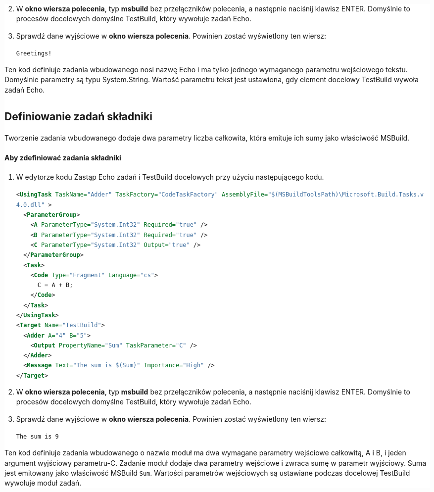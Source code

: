 2.  W **okno wiersza polecenia**, typ **msbuild** bez przełączników polecenia, a następnie naciśnij klawisz ENTER. Domyślnie to procesów docelowych domyślne TestBuild, który wywołuje zadań Echo.  
  
3.  Sprawdź dane wyjściowe w **okno wiersza polecenia**. Powinien zostać wyświetlony ten wiersz:  
  
     `Greetings!`  
  
 Ten kod definiuje zadania wbudowanego nosi nazwę Echo i ma tylko jednego wymaganego parametru wejściowego tekstu. Domyślnie parametry są typu System.String. Wartość parametru tekst jest ustawiona, gdy element docelowy TestBuild wywoła zadań Echo.  
  
## <a name="defining-the-adder-task"></a>Definiowanie zadań składniki  
 Tworzenie zadania wbudowanego dodaje dwa parametry liczba całkowita, która emituje ich sumy jako właściwość MSBuild.  
  
#### <a name="to-define-the-adder-task"></a>Aby zdefiniować zadania składniki  
  
1.  W edytorze kodu Zastąp Echo zadań i TestBuild docelowych przy użyciu następującego kodu.  
  
    ```xml  
    <UsingTask TaskName="Adder" TaskFactory="CodeTaskFactory" AssemblyFile="$(MSBuildToolsPath)\Microsoft.Build.Tasks.v4.0.dll" >  
      <ParameterGroup>  
        <A ParameterType="System.Int32" Required="true" />  
        <B ParameterType="System.Int32" Required="true" />  
        <C ParameterType="System.Int32" Output="true" />  
      </ParameterGroup>  
      <Task>  
        <Code Type="Fragment" Language="cs">  
          C = A + B;  
        </Code>  
      </Task>  
    </UsingTask>    
    <Target Name="TestBuild">  
      <Adder A="4" B="5">  
        <Output PropertyName="Sum" TaskParameter="C" />  
      </Adder>  
      <Message Text="The sum is $(Sum)" Importance="High" />  
    </Target>  
    ```  
  
2.  W **okno wiersza polecenia**, typ **msbuild** bez przełączników polecenia, a następnie naciśnij klawisz ENTER. Domyślnie to procesów docelowych domyślne TestBuild, który wywołuje zadań Echo.  
  
3.  Sprawdź dane wyjściowe w **okno wiersza polecenia**. Powinien zostać wyświetlony ten wiersz:  
  
     `The sum is 9`  
  
 Ten kod definiuje zadania wbudowanego o nazwie moduł ma dwa wymagane parametry wejściowe całkowitą, A i B, i jeden argument wyjściowy parametru-C. Zadanie moduł dodaje dwa parametry wejściowe i zwraca sumę w parametr wyjściowy. Suma jest emitowany jako właściwość MSBuild `Sum`. Wartości parametrów wejściowych są ustawiane podczas docelowej TestBuild wywołuje moduł zadań.  
  